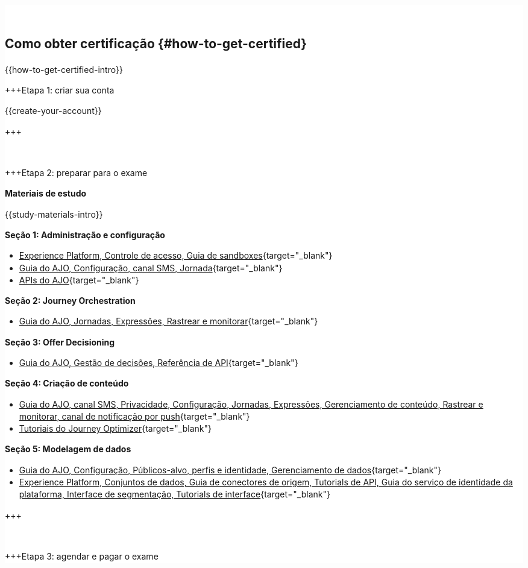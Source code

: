 <br>

## Como obter certificação {#how-to-get-certified}

{{how-to-get-certified-intro}}

+++Etapa 1: criar sua conta

{{create-your-account}}

+++

<br>

+++Etapa 2: preparar para o exame

**Materiais de estudo**

{{study-materials-intro}}

**Seção 1: Administração e configuração**

* [Experience Platform, Controle de acesso, Guia de sandboxes](https://experienceleague.adobe.com/docs/experience-platform/access-control/home.html?lang=pt-BR){target="_blank"}
* [Guia do AJO, Configuração, canal SMS, Jornada](https://experienceleague.adobe.com/docs/journey-optimizer/using/ajo-home.html?lang=pt-BR){target="_blank"}
* [APIs do AJO](https://developer.adobe.com/journey-optimizer-apis/#tag/Suppression/operation/deleteAllSuppressions){target="_blank"}

**Seção 2: Journey Orchestration**

* [Guia do AJO, Jornadas, Expressões, Rastrear e monitorar](https://experienceleague.adobe.com/docs/journey-optimizer/using/ajo-home.html?lang=pt-BR){target="_blank"}

**Seção 3: Offer Decisioning**

* [Guia do AJO, Gestão de decisões, Referência de API](https://experienceleague.adobe.com/docs/journey-optimizer/using/ajo-home.html?lang=pt-BR){target="_blank"}

**Seção 4: Criação de conteúdo**

* [Guia do AJO, canal SMS, Privacidade, Configuração, Jornadas, Expressões, Gerenciamento de conteúdo, Rastrear e monitorar, canal de notificação por push](https://experienceleague.adobe.com/docs/journey-optimizer/using/ajo-home.html?lang=pt-BR){target="_blank"}
* [Tutoriais do Journey Optimizer](https://experienceleague.adobe.com/docs/journey-optimizer-learn/tutorials/overview.html?lang=pt-BR){target="_blank"}

**Seção 5: Modelagem de dados**

* [Guia do AJO, Configuração, Públicos-alvo, perfis e identidade, Gerenciamento de dados](https://experienceleague.adobe.com/docs/journey-optimizer/using/ajo-home.html?lang=pt-BR){target="_blank"}
* [Experience Platform, Conjuntos de dados, Guia de conectores de origem, Tutorials de API, Guia do serviço de identidade da plataforma, Interface de segmentação, Tutorials de interface](https://experienceleague.adobe.com/docs/experience-platform.html?lang=pt-BR){target="_blank"}

+++

<br>

+++Etapa 3: agendar e pagar o exame
